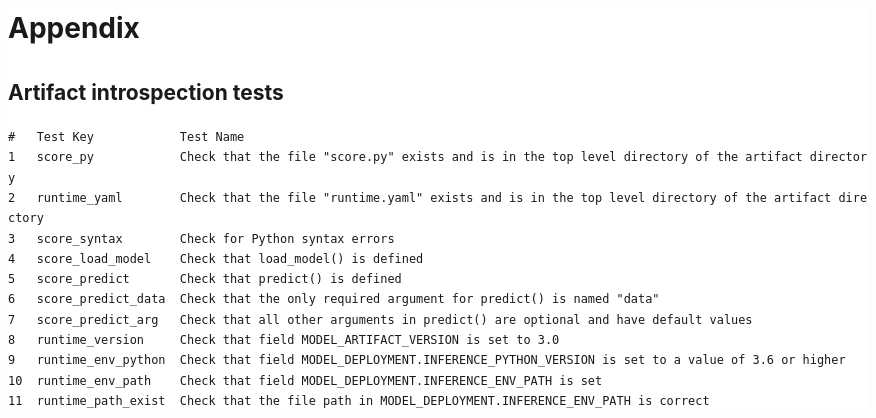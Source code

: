 
# Appendix

## Artifact introspection tests

```
#   Test Key            Test Name
1   score_py            Check that the file "score.py" exists and is in the top level directory of the artifact directory
2   runtime_yaml        Check that the file "runtime.yaml" exists and is in the top level directory of the artifact directory
3   score_syntax        Check for Python syntax errors
4   score_load_model    Check that load_model() is defined
5   score_predict       Check that predict() is defined
6   score_predict_data  Check that the only required argument for predict() is named "data"
7   score_predict_arg   Check that all other arguments in predict() are optional and have default values
8   runtime_version     Check that field MODEL_ARTIFACT_VERSION is set to 3.0
9   runtime_env_python  Check that field MODEL_DEPLOYMENT.INFERENCE_PYTHON_VERSION is set to a value of 3.6 or higher
10  runtime_env_path    Check that field MODEL_DEPLOYMENT.INFERENCE_ENV_PATH is set
11  runtime_path_exist  Check that the file path in MODEL_DEPLOYMENT.INFERENCE_ENV_PATH is correct
```
